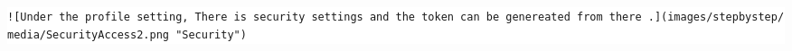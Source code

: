     ![Under the profile setting, There is security settings and the token can be genereated from there .](images/stepbystep/media/SecurityAccess2.png "Security")